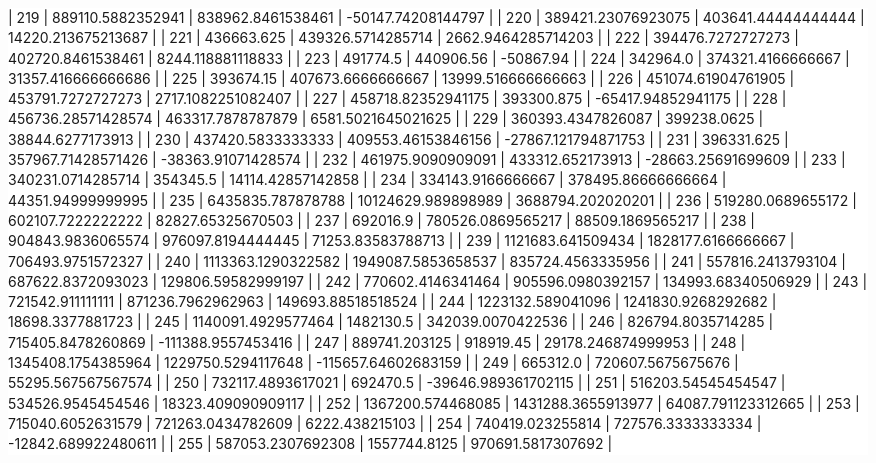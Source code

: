 | 219 | 889110.5882352941 | 838962.8461538461 | -50147.74208144797 |
| 220 | 389421.23076923075 | 403641.44444444444 | 14220.213675213687 |
| 221 | 436663.625 | 439326.5714285714 | 2662.9464285714203 |
| 222 | 394476.7272727273 | 402720.8461538461 | 8244.118881118833 |
| 223 | 491774.5 | 440906.56 | -50867.94 |
| 224 | 342964.0 | 374321.4166666667 | 31357.416666666686 |
| 225 | 393674.15 | 407673.6666666667 | 13999.516666666663 |
| 226 | 451074.61904761905 | 453791.7272727273 | 2717.1082251082407 |
| 227 | 458718.82352941175 | 393300.875 | -65417.94852941175 |
| 228 | 456736.28571428574 | 463317.7878787879 | 6581.5021645021625 |
| 229 | 360393.4347826087 | 399238.0625 | 38844.6277173913 |
| 230 | 437420.5833333333 | 409553.46153846156 | -27867.121794871753 |
| 231 | 396331.625 | 357967.71428571426 | -38363.91071428574 |
| 232 | 461975.9090909091 | 433312.652173913 | -28663.25691699609 |
| 233 | 340231.0714285714 | 354345.5 | 14114.42857142858 |
| 234 | 334143.9166666667 | 378495.86666666664 | 44351.94999999995 |
| 235 | 6435835.787878788 | 10124629.989898989 | 3688794.202020201 |
| 236 | 519280.0689655172 | 602107.7222222222 | 82827.65325670503 |
| 237 | 692016.9 | 780526.0869565217 | 88509.1869565217 |
| 238 | 904843.9836065574 | 976097.8194444445 | 71253.83583788713 |
| 239 | 1121683.641509434 | 1828177.6166666667 | 706493.9751572327 |
| 240 | 1113363.1290322582 | 1949087.5853658537 | 835724.4563335956 |
| 241 | 557816.2413793104 | 687622.8372093023 | 129806.59582999197 |
| 242 | 770602.4146341464 | 905596.0980392157 | 134993.68340506929 |
| 243 | 721542.911111111 | 871236.7962962963 | 149693.88518518524 |
| 244 | 1223132.589041096 | 1241830.9268292682 | 18698.3377881723 |
| 245 | 1140091.4929577464 | 1482130.5 | 342039.0070422536 |
| 246 | 826794.8035714285 | 715405.8478260869 | -111388.9557453416 |
| 247 | 889741.203125 | 918919.45 | 29178.246874999953 |
| 248 | 1345408.1754385964 | 1229750.5294117648 | -115657.64602683159 |
| 249 | 665312.0 | 720607.5675675676 | 55295.567567567574 |
| 250 | 732117.4893617021 | 692470.5 | -39646.989361702115 |
| 251 | 516203.54545454547 | 534526.9545454546 | 18323.409090909117 |
| 252 | 1367200.574468085 | 1431288.3655913977 | 64087.791123312665 |
| 253 | 715040.6052631579 | 721263.0434782609 | 6222.438215103 |
| 254 | 740419.023255814 | 727576.3333333334 | -12842.689922480611 |
| 255 | 587053.2307692308 | 1557744.8125 | 970691.5817307692 |